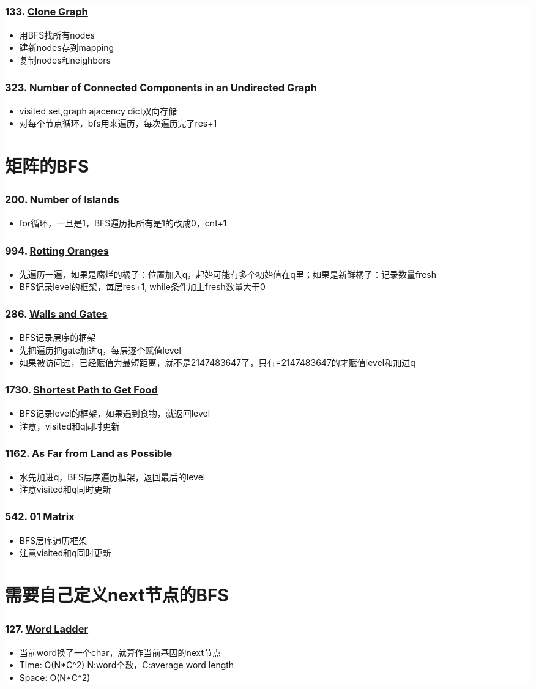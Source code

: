 ### 133. [Clone Graph](https://github.com/liangliang1120/leetcode/blob/main/solutions/BFS_133)
- 用BFS找所有nodes
- 建新nodes存到mapping 
- 复制nodes和neighbors

### 323. [Number of Connected Components in an Undirected Graph](https://github.com/liangliang1120/leetcode/blob/main/solutions/BFS_323.py)
- visited set,graph ajacency dict双向存储
- 对每个节点循环，bfs用来遍历，每次遍历完了res+1

# 矩阵的BFS
### 200. [Number of Islands](https://github.com/liangliang1120/leetcode/blob/main/solutions/BFS_200)
- for循环，一旦是1，BFS遍历把所有是1的改成0，cnt+1

### 994. [Rotting Oranges](https://github.com/liangliang1120/leetcode/blob/main/solutions/BFS_994)
- 先遍历一遍，如果是腐烂的橘子：位置加入q，起始可能有多个初始值在q里；如果是新鲜橘子：记录数量fresh
- BFS记录level的框架，每层res+1, while条件加上fresh数量大于0

### 286. [Walls and Gates](https://github.com/liangliang1120/leetcode/blob/main/solutions/BFS_286)
- BFS记录层序的框架
- 先把遍历把gate加进q，每层逐个赋值level
- 如果被访问过，已经赋值为最短距离，就不是2147483647了，只有=2147483647的才赋值level和加进q

### 1730. [Shortest Path to Get Food](https://github.com/liangliang1120/leetcode/blob/main/solutions/BFS_1730)
- BFS记录level的框架，如果遇到食物，就返回level
- 注意，visited和q同时更新

### 1162. [As Far from Land as Possible](https://github.com/liangliang1120/leetcode/blob/main/solutions/BFS_1162.py)
- 水先加进q，BFS层序遍历框架，返回最后的level
- 注意visited和q同时更新

### 542. [01 Matrix](https://github.com/liangliang1120/leetcode/blob/main/solutions/BFS_542)
- BFS层序遍历框架
- 注意visited和q同时更新

# 需要自己定义next节点的BFS
### 127. [Word Ladder](https://github.com/liangliang1120/leetcode/blob/main/solutions/BFS_127.py)
- 当前word换了一个char，就算作当前基因的next节点
- Time: O(N*C^2) N:word个数，C:average word length
- Space: O(N*C^2)
